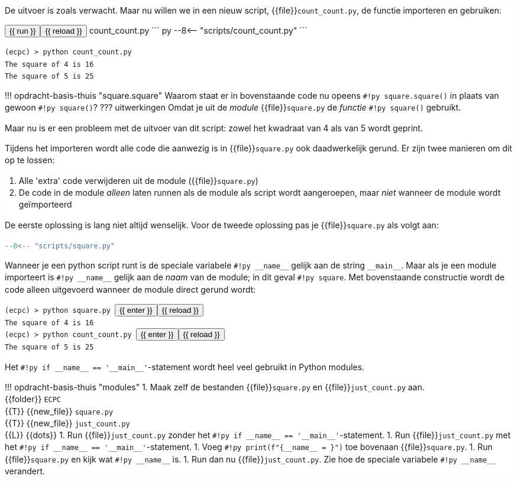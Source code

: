 De uitvoer is zoals verwacht. Maar nu willen we in een nieuw script, {{file}}`count_count.py`, de functie importeren en gebruiken:
<div class="code-box"><button type="button" name="count_count.py" onclick="runScript('count_count.py')" class="run">{{ run }}</button><button type="button" name="count_count.py" onclick="runScript('count_count.py')" class="reload invisible">{{ reload }}</button> count_count.py
``` py
--8<-- "scripts/count_count.py"
```
<pre>
<code>(ecpc) > python count_count.py
<span class="invisible" name="count_count.py">The square of 4 is 16
The square of 5 is 25</span>
</code></pre></div>

!!! opdracht-basis-thuis "square.square"
    Waarom staat er in bovenstaande code nu opeens `#!py square.square()` in plaats van gewoon `#!py square()`?
    ??? uitwerkingen
        Omdat je uit de _module_ {{file}}`square.py` de _functie_ `#!py square()` gebruikt.

Maar nu is er een probleem met de uitvoer van dit script: zowel het kwadraat van 4 als van 5 wordt geprint.

Tijdens het importeren wordt alle code die aanwezig is in {{file}}`square.py` ook daadwerkelijk gerund. Er zijn twee manieren om dit op te lossen:

  1. Alle 'extra' code verwijderen uit de module ({{file}}`square.py`)
  1. De code in de module _alleen_ laten runnen als de module als script wordt aangeroepen, maar _niet_ wanneer de module wordt geïmporteerd

De eerste oplossing is lang niet altijd wenselijk. Voor de tweede oplossing pas je {{file}}`square.py` als volgt aan:
``` py title="square.py"
--8<-- "scripts/square.py"
```
Wanneer je een python script runt is de speciale variabele `#!py __name__` gelijk aan de string `__main__`. Maar als je een module importeert is
`#!py __name__` gelijk aan de _naam_ van de module; in dit geval `#!py square`. Met bovenstaande constructie wordt de code alleen uitgevoerd wanneer de module direct gerund wordt:
<pre><code>(ecpc) > python square.py <button type="button" name="square.py" onclick="runScript('square.py')">{{ enter }}</button><button type="button" name="square.py" onclick="runScript('square.py')" class="invisible">{{ reload }}</button>
<span class="invisible" name="square.py">The square of 4 is 16</span>
(ecpc) > python count_count.py <button type="button" name="count_count_module.py" onclick="runScript('count_count_module.py')">{{ enter }}</button><button type="button" name="count_count_module.py" onclick="runScript('count_count_module.py')" class="invisible">{{ reload }}</button>
<span class="invisible" name="count_count_module.py">The square of 5 is 25</span>
</code></pre>


Het `#!py if __name__ == '__main__'`-statement wordt heel veel gebruikt in Python modules.

!!! opdracht-basis-thuis "modules"
    1. Maak zelf de bestanden {{file}}`square.py` en {{file}}`just_count.py` aan.  
    {{folder}} `ECPC`  
    {{T}} {{new_file}} `square.py`  
    {{T}} {{new_file}} `just_count.py`  
    {{L}} {{dots}}
    1. Run {{file}}`just_count.py` zonder het `#!py if __name__ == '__main__'`-statement.
    1. Run {{file}}`just_count.py` met het `#!py if __name__ == '__main__'`-statement.
    1. Voeg `#!py print(f"{__name__ = }")` toe bovenaan {{file}}`square.py`. 
    1. Run {{file}}`square.py` en kijk wat `#!py __name__` is.
    1. Run dan nu {{file}}`just_count.py`. Zie hoe de speciale variabele `#!py __name__` verandert. 
